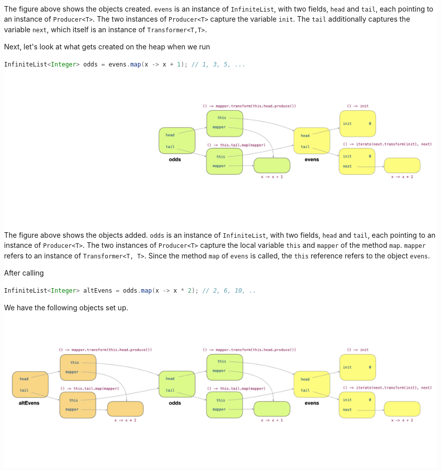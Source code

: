 The figure above shows the objects created.  `evens` is an instance of `InfiniteList`, with two fields, `head` and `tail`, each pointing to an instance of `Producer<T>`.  The two instances of `Producer<T>` capture the variable `init`.  The `tail` additionally captures the variable `next`, which itself is an instance of `Transformer<T,T>`. 

Next, let's look at what gets created on the heap when we run

```Java
InfiniteList<Integer> odds = evens.map(x -> x + 1); // 1, 3, 5, ...
```

![odds](figures/infinitelist/infinitelist.002.png)

The figure above shows the objects added.  `odds` is an instance of `InfiniteList`, with two fields, `head` and `tail`, each pointing to an instance of `Producer<T>`.  The two instances of `Producer<T>` capture the local variable `this` and `mapper` of the method `map`.  `mapper` refers to an instance of `Transformer<T, T>`.  Since the method `map` of `evens` is called, the `this` reference refers to the object `evens`. 

After calling 
```Java
InfiniteList<Integer> altEvens = odds.map(x -> x * 2); // 2, 6, 10, .. 
```

We have the following objects set up.

![altEvens](figures/infinitelist/infinitelist.003.png)
